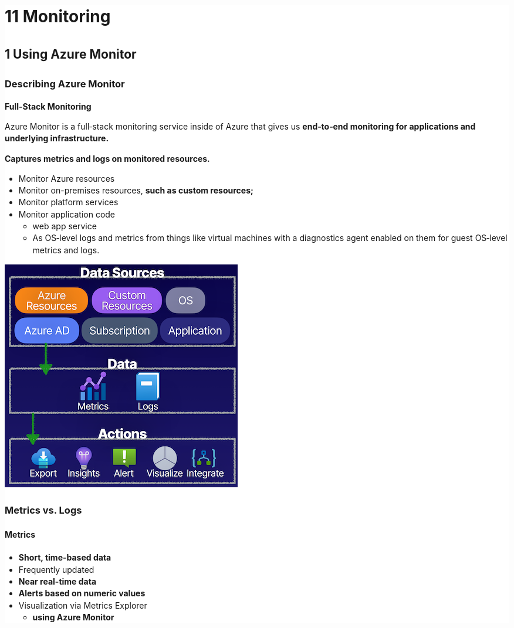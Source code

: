 # 11 Monitoring

## 1 Using Azure Monitor

### Describing Azure Monitor


**Full-Stack Monitoring**

Azure Monitor is a full‑stack monitoring service inside of Azure that gives us **end‑to‑end monitoring for applications and underlying infrastructure.** 

**Captures metrics and logs on monitored resources.**

* Monitor Azure resources
* Monitor on-premises resources, **such as custom resources;**
* Monitor platform services
* Monitor application code
	* web app service
	* As OS‑level logs and metrics from things like virtual machines with a diagnostics agent enabled on them for guest OS‑level metrics and logs. 

![Alt Image Text](../images/az104_11_1.png "Body image")

### Metrics vs. Logs

#### **Metrics**

* **Short, time-based data**
* Frequently updated
* **Near real-time data**
* **Alerts based on numeric values**
* Visualization via Metrics Explorer
	* **using Azure Monitor**
